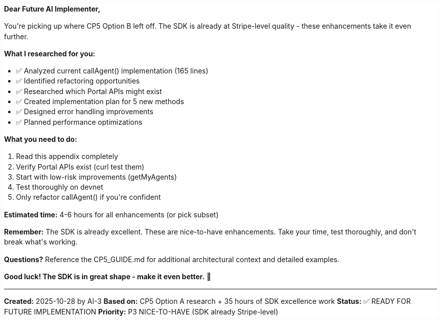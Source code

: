 **Dear Future AI Implementer,**

You're picking up where CP5 Option B left off. The SDK is already at Stripe-level quality - these enhancements take it even further.

**What I researched for you:**
- ✅ Analyzed current callAgent() implementation (165 lines)
- ✅ Identified refactoring opportunities
- ✅ Researched which Portal APIs might exist
- ✅ Created implementation plan for 5 new methods
- ✅ Designed error handling improvements
- ✅ Planned performance optimizations

**What you need to do:**
1. Read this appendix completely
2. Verify Portal APIs exist (curl test them)
3. Start with low-risk improvements (getMyAgents)
4. Test thoroughly on devnet
5. Only refactor callAgent() if you're confident

**Estimated time:** 4-6 hours for all enhancements (or pick subset)

**Remember:** The SDK is already excellent. These are nice-to-have enhancements. Take your time, test thoroughly, and don't break what's working.

**Questions?** Reference the CP5_GUIDE.md for additional architectural context and detailed examples.

**Good luck! The SDK is in great shape - make it even better.** 🚀

---

**Created:** 2025-10-28 by AI-3
**Based on:** CP5 Option A research + 35 hours of SDK excellence work
**Status:** ✅ READY FOR FUTURE IMPLEMENTATION
**Priority:** P3 NICE-TO-HAVE (SDK already Stripe-level)
